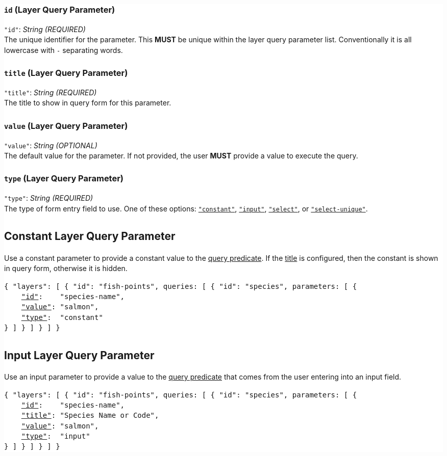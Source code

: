 ### `id` (Layer Query Parameter)
`"id"`: *String* *(REQUIRED)*  
The unique identifier for the parameter.
This **MUST** be unique within the layer query parameter list.
Conventionally it is all lowercase with `-` separating words.

### `title` (Layer Query Parameter)
`"title"`: *String* *(REQUIRED)*  
The title to show in query form for this parameter.

### `value` (Layer Query Parameter)
`"value"`: *String* *(OPTIONAL)*  
The default value for the parameter.
If not provided, the user **MUST** provide a value to execute the query.

### `type` (Layer Query Parameter)
`"type"`: *String* *(REQUIRED)*  
The type of form entry field to use.
One of these options:
[`"constant"`](#constant-layer-query-parameter),
[`"input"`](#input-layer-query-parameter),
[`"select"`](#select-layer-query-parameter),
or
[`"select-unique"`](#select-unique-layer-query-parameter).

## Constant Layer Query Parameter

Use a constant parameter to provide a constant value to the [query predicate](#layer-query-predicate).
If the [title](#title-layer-query-parameter) is configured, then the constant is shown in query form, otherwise it is hidden.

<pre>
{ "layers": [ { "id": "fish-points", queries: [ { "id": "species", parameters: [ {
    <a href="#id-layer-query-parameter"         >"id"</a>:    "species-name",
    <a href="#value-layer-query-parameter"      >"value"</a>: "salmon",
    <a href="#type-layer-query-parameter"       >"type"</a>:  "constant"
} ] } ] } ] }
</pre>

## Input Layer Query Parameter

Use an input parameter to provide a value to the [query predicate](#layer-query-predicate) that comes from the user entering into an input field.

<pre>
{ "layers": [ { "id": "fish-points", queries: [ { "id": "species", parameters: [ {
    <a href="#id-layer-query-parameter"         >"id"</a>:    "species-name",
    <a href="#title-layer-query-parameter"      >"title"</a>: "Species Name or Code",
    <a href="#value-layer-query-parameter"      >"value"</a>: "salmon",
    <a href="#type-layer-query-parameter"       >"type"</a>:  "input"
} ] } ] } ] }
</pre>

